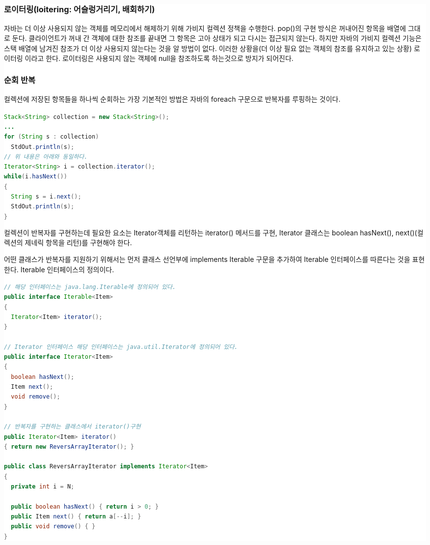 
### 로이터링(loitering: 어슬렁거리기, 배회하기)

자바는 더 이상 사용되지 않는 객체를 메모리에서 해제하기 위해 가비지 컬렉션 정책을 수행한다. pop()의 구현 방식은 꺼내어진 항목을 배열에 그대로 둔다. 클라이언트가 꺼내 간 객체에 대한 참조를 끝내면 그 항목은 고아 상태가 되고 다시는 접근되지 않는다. 하지만 자바의 가비지 컬렉션 기능은 스택 배열에 남겨진 참조가 더 이상 사용되지 않는다는 것을 알 방법이 없다. 이러한 상황을(더 이상 필요 없는 객체의 참조를 유지하고 있는 상황) 로이터링 이라고 한다. 로이터링은 사용되지 않는 객체에 null을 참조하도록 하는것으로 방지가 되어진다.

### 순회 반복

컬렉션에 저장된 항목들을 하나씩 순회하는 가장 기본적인 방법은 자바의 foreach 구문으로 반복자를 루핑하는 것이다.

```java
Stack<String> collection = new Stack<String>();
...
for (String s : collection)
  StdOut.println(s);
// 위 내용은 아래와 동일하다.
Iterator<String> i = collection.iterator();
while(i.hasNext())
{
  String s = i.next();
  StdOut.println(s);
}
```

컬렉션이 반복자를 구현하는데 필요한 요소는 Iterator객체를 리턴하는 iterator() 메서드를 구현, Iterator 클래스는 boolean hasNext(), <Item> next()(컬렉션의 제네릭 항목을 리턴)를 구현해야 한다.

어떤 클래스가 반복자를 지원하기 위해서는 먼저 클래스 선언부에 implements Iterable<Item> 구문을 추가하여 Iterable 인터페이스를 따른다는 것을 표현한다.
Iterable 인터페이스의 정의이다.

```java
// 해당 인터페이스는 java.lang.Iterable에 정의되어 있다.
public interface Iterable<Item>
{
  Iterator<Item> iterator();
}

// Iterator 인터페이스 해당 인터페이스는 java.util.Iterator에 정의되어 있다.
public interface Iterator<Item>
{
  boolean hasNext();
  Item next();
  void remove();
}

// 반복자를 구현하는 클래스에서 iterator()구현
public Iterator<Item> iterator()
{ return new ReversArrayIterator(); }

public class ReversArrayIterator implements Iterator<Item>
{
  private int i = N;

  public boolean hasNext() { return i > 0; }
  public Item next() { return a[--i]; }
  public void remove() { }
}
```
